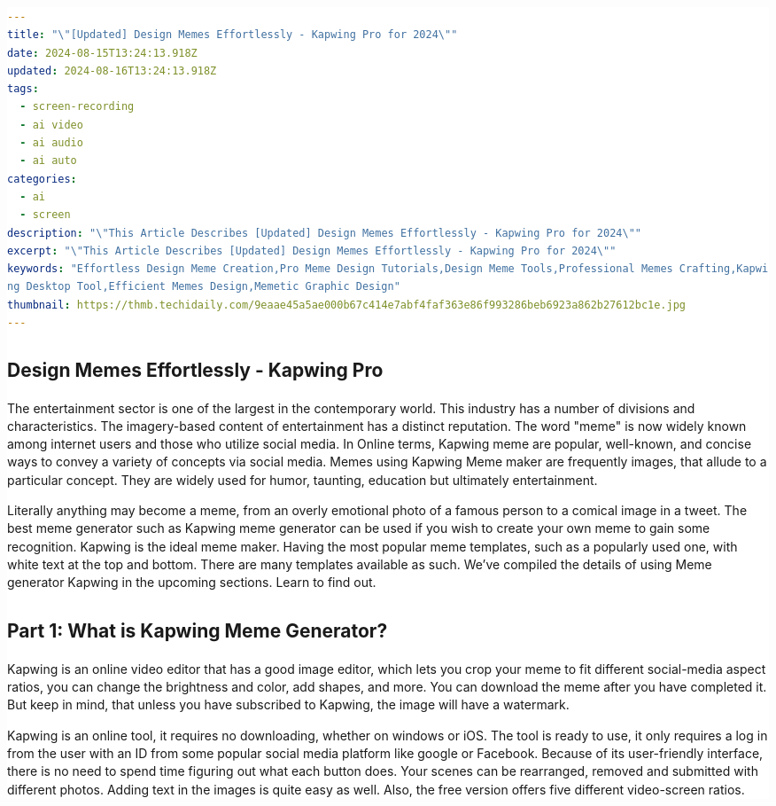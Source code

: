 ```yaml
---
title: "\"[Updated] Design Memes Effortlessly - Kapwing Pro for 2024\""
date: 2024-08-15T13:24:13.918Z
updated: 2024-08-16T13:24:13.918Z
tags: 
  - screen-recording
  - ai video
  - ai audio
  - ai auto
categories: 
  - ai
  - screen
description: "\"This Article Describes [Updated] Design Memes Effortlessly - Kapwing Pro for 2024\""
excerpt: "\"This Article Describes [Updated] Design Memes Effortlessly - Kapwing Pro for 2024\""
keywords: "Effortless Design Meme Creation,Pro Meme Design Tutorials,Design Meme Tools,Professional Memes Crafting,Kapwing Desktop Tool,Efficient Memes Design,Memetic Graphic Design"
thumbnail: https://thmb.techidaily.com/9eaae45a5ae000b67c414e7abf4faf363e86f993286beb6923a862b27612bc1e.jpg
---
```


## Design Memes Effortlessly - Kapwing Pro

The entertainment sector is one of the largest in the contemporary world. This industry has a number of divisions and characteristics. The imagery-based content of entertainment has a distinct reputation. The word "meme" is now widely known among internet users and those who utilize social media. In Online terms, Kapwing meme are popular, well-known, and concise ways to convey a variety of concepts via social media. Memes using Kapwing Meme maker are frequently images, that allude to a particular concept. They are widely used for humor, taunting, education but ultimately entertainment.

Literally anything may become a meme, from an overly emotional photo of a famous person to a comical image in a tweet. The best meme generator such as Kapwing meme generator can be used if you wish to create your own meme to gain some recognition. Kapwing is the ideal meme maker. Having the most popular meme templates, such as a popularly used one, with white text at the top and bottom. There are many templates available as such. We’ve compiled the details of using Meme generator Kapwing in the upcoming sections. Learn to find out.

## Part 1: What is Kapwing Meme Generator?

Kapwing is an online video editor that has a good image editor, which lets you crop your meme to fit different social-media aspect ratios, you can change the brightness and color, add shapes, and more. You can download the meme after you have completed it. But keep in mind, that unless you have subscribed to Kapwing, the image will have a watermark.

Kapwing is an online tool, it requires no downloading, whether on windows or iOS. The tool is ready to use, it only requires a log in from the user with an ID from some popular social media platform like google or Facebook. Because of its user-friendly interface, there is no need to spend time figuring out what each button does. Your scenes can be rearranged, removed and submitted with different photos. Adding text in the images is quite easy as well. Also, the free version offers five different video-screen ratios.
